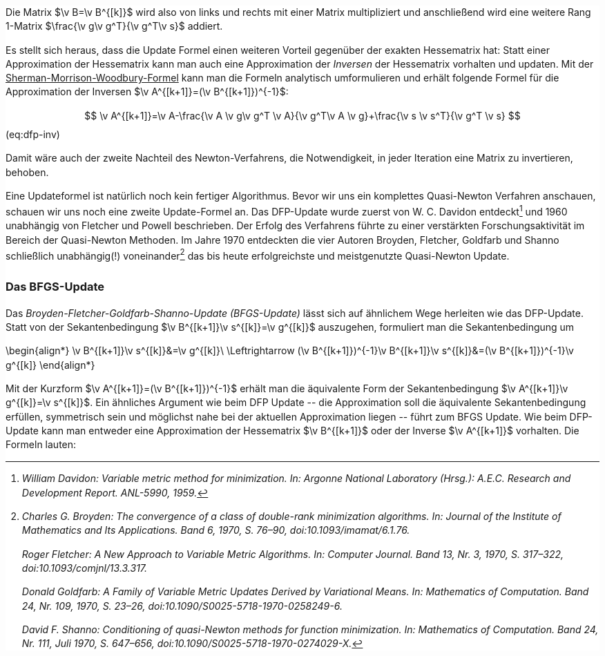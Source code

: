 Die Matrix $\v B=\v B^{[k]}$ wird also von links und rechts mit einer Matrix multipliziert und anschließend wird eine weitere Rang 1-Matrix $\frac{\v g\v g^T}{\v g^T\v s}$ addiert. 

Es stellt sich heraus, dass die Update Formel einen weiteren Vorteil gegenüber der exakten Hessematrix hat: Statt einer Approximation der Hessematrix kann man auch eine Approximation der *Inversen* der Hessematrix vorhalten und updaten.
Mit der [Sherman-Morrison-Woodbury-Formel](https://de.wikipedia.org/wiki/Sherman-Morrison-Woodbury-Formel) kann man die Formeln analytisch umformulieren und erhält folgende Formel für die Approximation der Inversen $\v A^{[k+1]}=(\v B^{[k+1]})^{-1}$:

$$
\v A^{[k+1]}=\v A-\frac{\v A \v g\v g^T \v A}{\v g^T\v A \v g}+\frac{\v s \v s^T}{\v g^T \v s}
$$(eq:dfp-inv)

Damit wäre auch der zweite Nachteil des Newton-Verfahrens, die Notwendigkeit, in jeder Iteration eine Matrix zu invertieren, behoben. 

Eine Updateformel ist natürlich noch kein fertiger Algorithmus. Bevor wir uns ein komplettes Quasi-Newton Verfahren anschauen, schauen wir uns noch eine zweite Update-Formel an. Das DFP-Update wurde zuerst von W. C. Davidon entdeckt[^fn:davidon] und 1960 unabhängig von Fletcher und Powell beschrieben. Der Erfolg des Verfahrens führte zu einer verstärkten Forschungsaktivität im Bereich der Quasi-Newton Methoden. Im Jahre 1970 entdeckten die vier Autoren Broyden, Fletcher, Goldfarb und Shanno schließlich unabhängig(!) voneinander[^fn:bfgs] das bis heute erfolgreichste und meistgenutzte Quasi-Newton Update. 

[^fn:davidon]: *William Davidon: Variable metric method for minimization. In: Argonne National Laboratory (Hrsg.): A.E.C. Research and Development Report. ANL-5990, 1959.*

[^fn:bfgs]: 
    *Charles G. Broyden: The convergence of a class of double-rank minimization algorithms. In: Journal of the Institute of Mathematics and Its Applications. Band 6, 1970, S. 76–90, doi:10.1093/imamat/6.1.76.*
    
    *Roger Fletcher: A New Approach to Variable Metric Algorithms. In: Computer Journal. Band 13, Nr. 3, 1970, S. 317–322, doi:10.1093/comjnl/13.3.317.*
    
    *Donald Goldfarb: A Family of Variable Metric Updates Derived by Variational Means. In: Mathematics of Computation. Band 24, Nr. 109, 1970, S. 23–26, doi:10.1090/S0025-5718-1970-0258249-6.*
    
    *David F. Shanno: Conditioning of quasi-Newton methods for function minimization. In: Mathematics of Computation. Band 24, Nr. 111, Juli 1970, S. 647–656, doi:10.1090/S0025-5718-1970-0274029-X.*

### Das BFGS-Update
Das *Broyden-Fletcher-Goldfarb-Shanno-Update* *(BFGS-Update)* lässt sich auf ähnlichem Wege herleiten wie das DFP-Update. Statt von der Sekantenbedingung $\v B^{[k+1]}\v s^{[k]}=\v g^{[k]}$ auszugehen, formuliert man die Sekantenbedingung um

\begin{align*}
\v B^{[k+1]}\v s^{[k]}&=\v g^{[k]}\\ \Leftrightarrow (\v B^{[k+1]})^{-1}\v B^{[k+1]}\v s^{[k]}&=(\v B^{[k+1]})^{-1}\v g^{[k]}
\end{align*}

Mit der Kurzform $\v A^{[k+1]}=(\v B^{[k+1]})^{-1}$ erhält man die äquivalente Form der Sekantenbedingung $\v A^{[k+1]}\v g^{[k]}=\v s^{[k]}$. Ein ähnliches Argument wie beim DFP Update -- die Approximation soll die äquivalente Sekantenbedingung erfüllen, symmetrisch sein und möglichst nahe bei der aktuellen Approximation liegen -- führt zum BFGS Update. Wie beim DFP-Update kann man entweder eine Approximation der Hessematrix $\v B^{[k+1]}$ oder der Inverse $\v A^{[k+1]}$ vorhalten. Die Formeln lauten:


[^fn:l-bfgs]: Algorithm 7.4 (S. 177) in J. Nocedal, und S. J. Wright. Numerical Optimization. 2nd ed. Springer Series in Operations Research. New York: Springer, 2006.